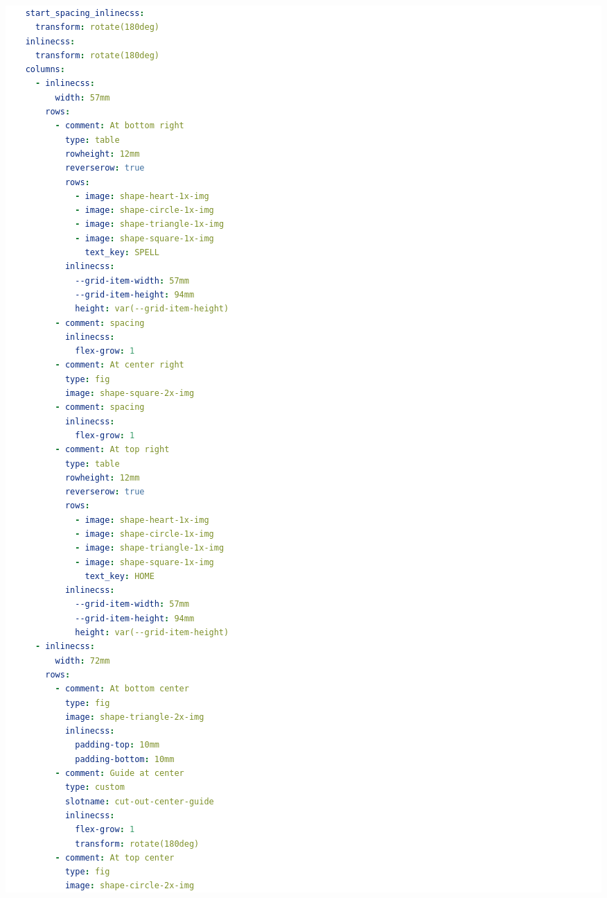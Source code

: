 ```yaml
    start_spacing_inlinecss:
      transform: rotate(180deg)
    inlinecss:
      transform: rotate(180deg)
    columns:
      - inlinecss:
          width: 57mm
        rows:
          - comment: At bottom right
            type: table
            rowheight: 12mm
            reverserow: true
            rows:
              - image: shape-heart-1x-img
              - image: shape-circle-1x-img
              - image: shape-triangle-1x-img
              - image: shape-square-1x-img
                text_key: SPELL
            inlinecss:
              --grid-item-width: 57mm
              --grid-item-height: 94mm
              height: var(--grid-item-height)
          - comment: spacing
            inlinecss:
              flex-grow: 1
          - comment: At center right
            type: fig
            image: shape-square-2x-img
          - comment: spacing
            inlinecss:
              flex-grow: 1
          - comment: At top right
            type: table
            rowheight: 12mm
            reverserow: true
            rows:
              - image: shape-heart-1x-img
              - image: shape-circle-1x-img
              - image: shape-triangle-1x-img
              - image: shape-square-1x-img
                text_key: HOME
            inlinecss:
              --grid-item-width: 57mm
              --grid-item-height: 94mm
              height: var(--grid-item-height)
      - inlinecss:
          width: 72mm
        rows:
          - comment: At bottom center
            type: fig
            image: shape-triangle-2x-img
            inlinecss:
              padding-top: 10mm
              padding-bottom: 10mm
          - comment: Guide at center
            type: custom
            slotname: cut-out-center-guide
            inlinecss:
              flex-grow: 1
              transform: rotate(180deg)
          - comment: At top center
            type: fig
            image: shape-circle-2x-img
```
